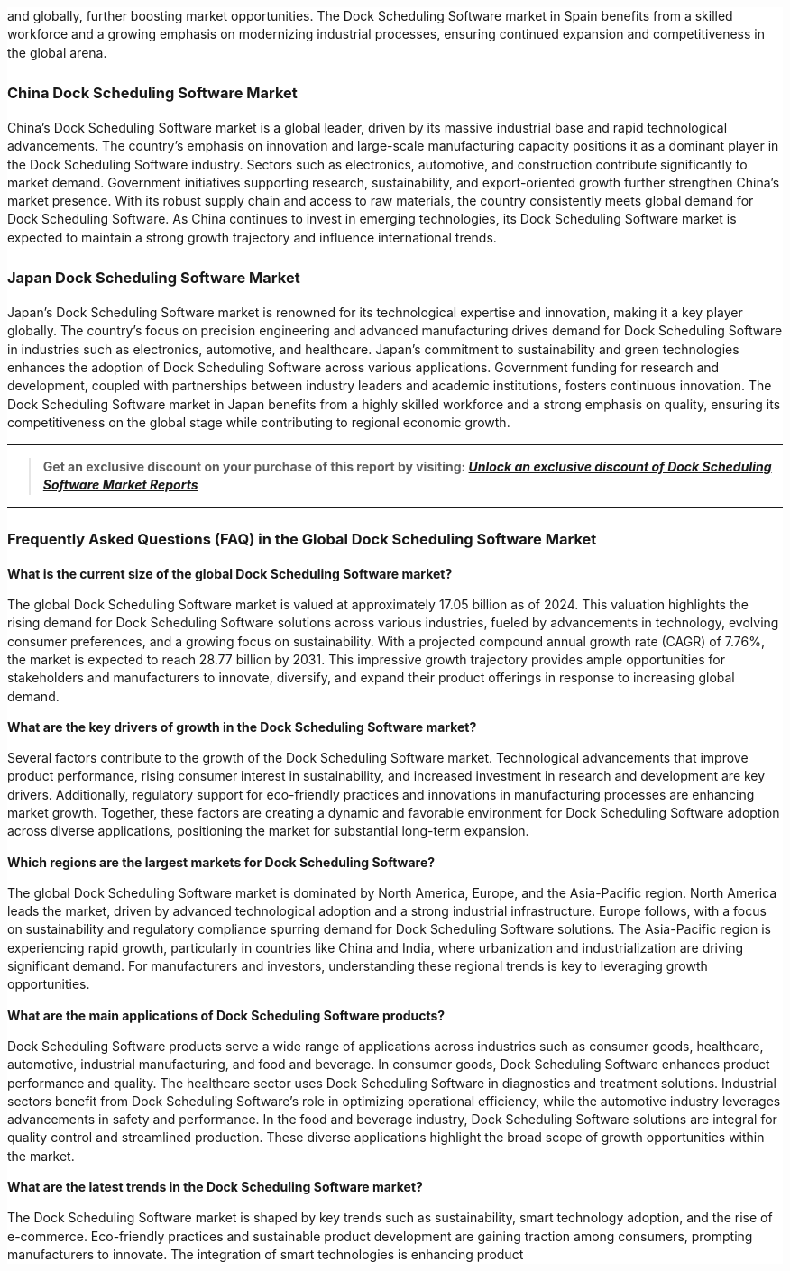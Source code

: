 and globally, further boosting market opportunities. The Dock Scheduling Software market in Spain benefits from a skilled workforce and a growing emphasis on modernizing industrial processes, ensuring continued expansion and competitiveness in the global arena.</p><h3>China Dock Scheduling Software Market</h3><p>China&rsquo;s Dock Scheduling Software market is a global leader, driven by its massive industrial base and rapid technological advancements. The country&rsquo;s emphasis on innovation and large-scale manufacturing capacity positions it as a dominant player in the Dock Scheduling Software industry. Sectors such as electronics, automotive, and construction contribute significantly to market demand. Government initiatives supporting research, sustainability, and export-oriented growth further strengthen China&rsquo;s market presence. With its robust supply chain and access to raw materials, the country consistently meets global demand for Dock Scheduling Software. As China continues to invest in emerging technologies, its Dock Scheduling Software market is expected to maintain a strong growth trajectory and influence international trends.</p><h3>Japan Dock Scheduling Software Market</h3><p>Japan&rsquo;s Dock Scheduling Software market is renowned for its technological expertise and innovation, making it a key player globally. The country&rsquo;s focus on precision engineering and advanced manufacturing drives demand for Dock Scheduling Software in industries such as electronics, automotive, and healthcare. Japan&rsquo;s commitment to sustainability and green technologies enhances the adoption of Dock Scheduling Software across various applications. Government funding for research and development, coupled with partnerships between industry leaders and academic institutions, fosters continuous innovation. The Dock Scheduling Software market in Japan benefits from a highly skilled workforce and a strong emphasis on quality, ensuring its competitiveness on the global stage while contributing to regional economic growth.</p><hr /><blockquote><p><strong>Get an exclusive discount on your purchase of this report by visiting: <em><a href="://marketresearchpulse.com/ask-for-discount/85296?utm_source=Github&amp;utm_medium=025">Unlock an exclusive discount of Dock Scheduling Software Market Reports</a></em>&nbsp;</strong></p></blockquote><hr /><h3>Frequently Asked Questions (FAQ) in the Global Dock Scheduling Software Market</h3><p><strong>What is the current size of the global Dock Scheduling Software market?</strong></p><p>The global Dock Scheduling Software market is valued at approximately 17.05 billion as of 2024. This valuation highlights the rising demand for Dock Scheduling Software solutions across various industries, fueled by advancements in technology, evolving consumer preferences, and a growing focus on sustainability. With a projected compound annual growth rate (CAGR) of 7.76%, the market is expected to reach 28.77 billion by 2031. This impressive growth trajectory provides ample opportunities for stakeholders and manufacturers to innovate, diversify, and expand their product offerings in response to increasing global demand.</p><p><strong>What are the key drivers of growth in the Dock Scheduling Software market?</strong></p><p>Several factors contribute to the growth of the Dock Scheduling Software market. Technological advancements that improve product performance, rising consumer interest in sustainability, and increased investment in research and development are key drivers. Additionally, regulatory support for eco-friendly practices and innovations in manufacturing processes are enhancing market growth. Together, these factors are creating a dynamic and favorable environment for Dock Scheduling Software adoption across diverse applications, positioning the market for substantial long-term expansion.</p><p><strong>Which regions are the largest markets for Dock Scheduling Software?</strong></p><p>The global Dock Scheduling Software market is dominated by North America, Europe, and the Asia-Pacific region. North America leads the market, driven by advanced technological adoption and a strong industrial infrastructure. Europe follows, with a focus on sustainability and regulatory compliance spurring demand for Dock Scheduling Software solutions. The Asia-Pacific region is experiencing rapid growth, particularly in countries like China and India, where urbanization and industrialization are driving significant demand. For manufacturers and investors, understanding these regional trends is key to leveraging growth opportunities.</p><p><strong>What are the main applications of Dock Scheduling Software products?</strong></p><p>Dock Scheduling Software products serve a wide range of applications across industries such as consumer goods, healthcare, automotive, industrial manufacturing, and food and beverage. In consumer goods, Dock Scheduling Software enhances product performance and quality. The healthcare sector uses Dock Scheduling Software in diagnostics and treatment solutions. Industrial sectors benefit from Dock Scheduling Software&rsquo;s role in optimizing operational efficiency, while the automotive industry leverages advancements in safety and performance. In the food and beverage industry, Dock Scheduling Software solutions are integral for quality control and streamlined production. These diverse applications highlight the broad scope of growth opportunities within the market.</p><p><strong>What are the latest trends in the Dock Scheduling Software market?</strong></p><p>The Dock Scheduling Software market is shaped by key trends such as sustainability, smart technology adoption, and the rise of e-commerce. Eco-friendly practices and sustainable product development are gaining traction among consumers, prompting manufacturers to innovate. The integration of smart technologies is enhancing product